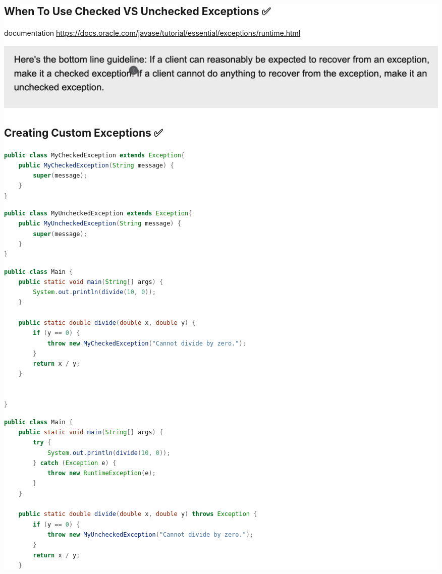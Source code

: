 ## When To Use Checked VS Unchecked Exceptions ✅

documentation https://docs.oracle.com/javase/tutorial/essential/exceptions/runtime.html

![Alt text](./assets/image-68.png)


## Creating Custom Exceptions ✅
```java
public class MyCheckedException extends Exception{
    public MyCheckedException(String message) {
        super(message);
    }
}

```
```java
public class MyUncheckedException extends Exception{
    public MyUncheckedException(String message) {
        super(message);
    }
}

```
```java
public class Main {
    public static void main(String[] args) {
        System.out.println(divide(10, 0));
    }

    public static double divide(double x, double y) {
        if (y == 0) {
            throw new MyCheckedException("Cannot divide by zero.");
        }
        return x / y;
    }


}
```
```java
public class Main {
    public static void main(String[] args) {
        try {
            System.out.println(divide(10, 0));
        } catch (Exception e) {
            throw new RuntimeException(e);
        }
    }

    public static double divide(double x, double y) throws Exception {
        if (y == 0) {
            throw new MyUncheckedException("Cannot divide by zero.");
        }
        return x / y;
    }


```